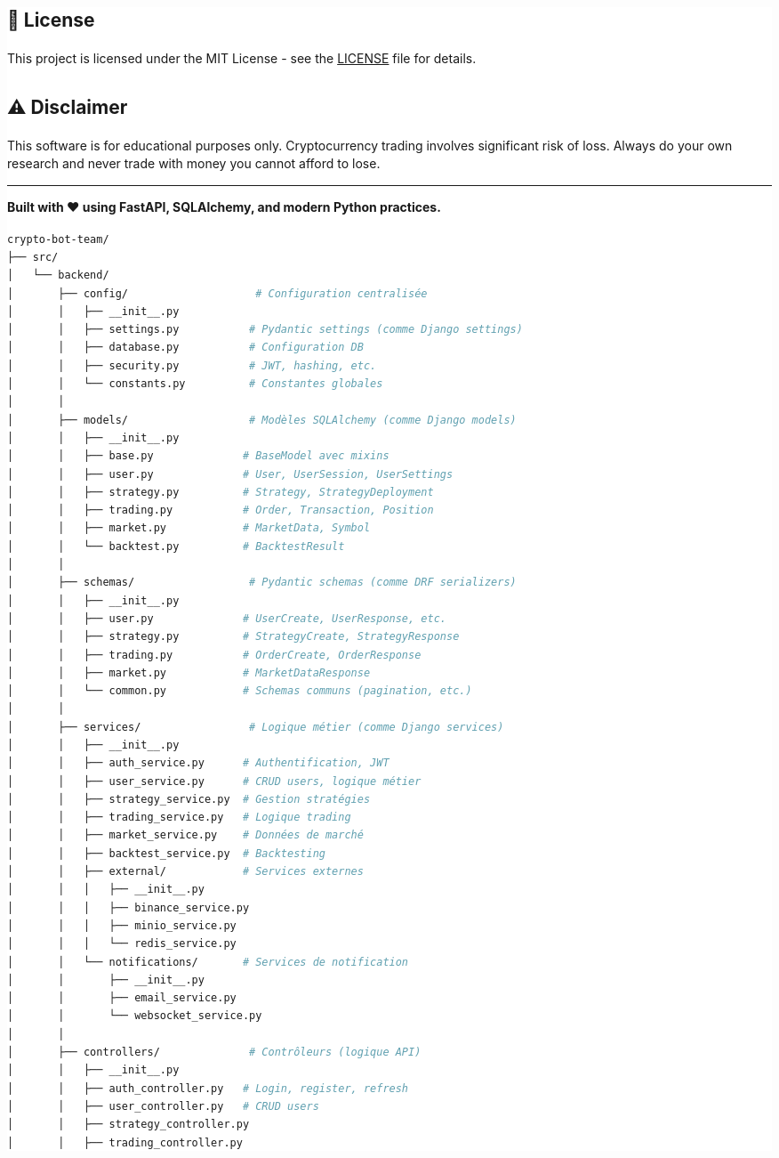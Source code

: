 ## 📄 License

This project is licensed under the MIT License - see the [LICENSE](LICENSE) file for details.

## ⚠️ Disclaimer

This software is for educational purposes only. Cryptocurrency trading involves significant risk of loss. Always do your own research and never trade with money you cannot afford to lose.

---

**Built with ❤️ using FastAPI, SQLAlchemy, and modern Python practices.**
```sh
crypto-bot-team/
├── src/
│   └── backend/
│       ├── config/                    # Configuration centralisée
│       │   ├── __init__.py
│       │   ├── settings.py           # Pydantic settings (comme Django settings)
│       │   ├── database.py           # Configuration DB
│       │   ├── security.py           # JWT, hashing, etc.
│       │   └── constants.py          # Constantes globales
│       │
│       ├── models/                   # Modèles SQLAlchemy (comme Django models)
│       │   ├── __init__.py
│       │   ├── base.py              # BaseModel avec mixins
│       │   ├── user.py              # User, UserSession, UserSettings
│       │   ├── strategy.py          # Strategy, StrategyDeployment
│       │   ├── trading.py           # Order, Transaction, Position
│       │   ├── market.py            # MarketData, Symbol
│       │   └── backtest.py          # BacktestResult
│       │
│       ├── schemas/                  # Pydantic schemas (comme DRF serializers)
│       │   ├── __init__.py
│       │   ├── user.py              # UserCreate, UserResponse, etc.
│       │   ├── strategy.py          # StrategyCreate, StrategyResponse
│       │   ├── trading.py           # OrderCreate, OrderResponse
│       │   ├── market.py            # MarketDataResponse
│       │   └── common.py            # Schemas communs (pagination, etc.)
│       │
│       ├── services/                 # Logique métier (comme Django services)
│       │   ├── __init__.py
│       │   ├── auth_service.py      # Authentification, JWT
│       │   ├── user_service.py      # CRUD users, logique métier
│       │   ├── strategy_service.py  # Gestion stratégies
│       │   ├── trading_service.py   # Logique trading
│       │   ├── market_service.py    # Données de marché
│       │   ├── backtest_service.py  # Backtesting
│       │   ├── external/            # Services externes
│       │   │   ├── __init__.py
│       │   │   ├── binance_service.py
│       │   │   ├── minio_service.py
│       │   │   └── redis_service.py
│       │   └── notifications/       # Services de notification
│       │       ├── __init__.py
│       │       ├── email_service.py
│       │       └── websocket_service.py
│       │
│       ├── controllers/              # Contrôleurs (logique API)
│       │   ├── __init__.py
│       │   ├── auth_controller.py   # Login, register, refresh
│       │   ├── user_controller.py   # CRUD users
│       │   ├── strategy_controller.py
│       │   ├── trading_controller.py
```
